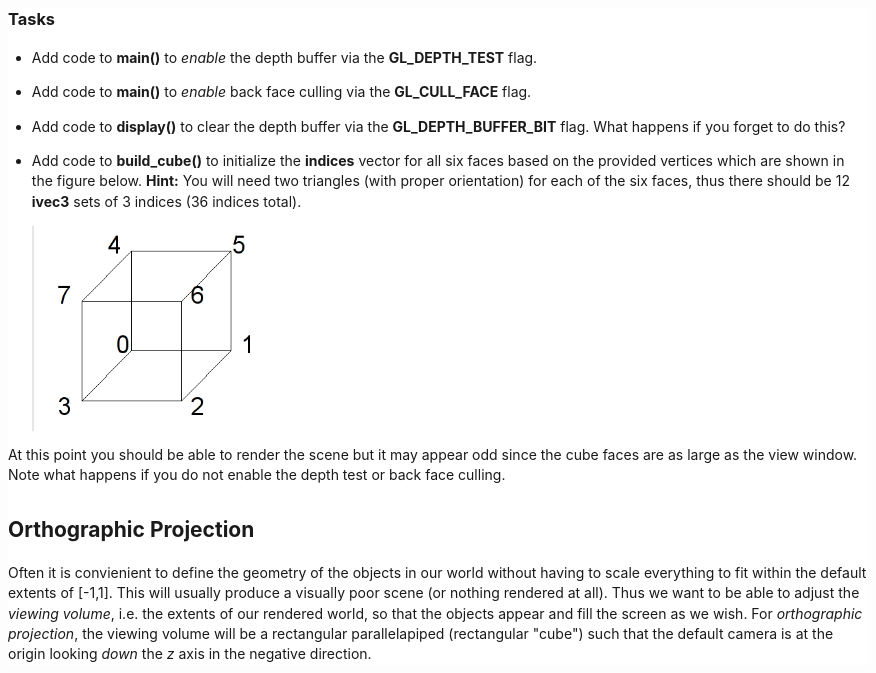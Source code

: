 ### Tasks

- Add code to **main()** to *enable* the depth buffer via the **GL\_DEPTH\_TEST** flag.

- Add code to **main()** to *enable* back face culling via the **GL\_CULL\_FACE** flag.

- Add code to **display()** to clear the depth buffer via the **GL\_DEPTH\_BUFFER\_BIT** flag. What happens if you forget to do this?

- Add code to **build\_cube()** to initialize the **indices** vector for all six faces based on the provided vertices which are shown in the figure below. **Hint:** You will need two triangles (with proper orientation) for each of the six faces, thus there should be 12 **ivec3** sets of 3 indices (36 indices total).

> <img src="images/lab05/cubevert.png" alt="Cube Vertices" height="200"/>

At this point you should be able to render the scene but it may appear odd since the cube faces are as large as the view window. Note what happens if you do not enable the depth test or back face culling.

## Orthographic Projection

Often it is convienient to define the geometry of the objects in our world without having to scale everything to fit within the default extents of [-1,1]. This will usually produce a visually poor scene (or nothing rendered at all). Thus we want to be able to adjust the *viewing volume*, i.e. the extents of our rendered world, so that the objects appear and fill the screen as we wish. For *orthographic projection*, the viewing volume will be a rectangular parallelapiped (rectangular "cube") such that the default camera is at the origin looking *down* the *z* axis in the negative direction.
